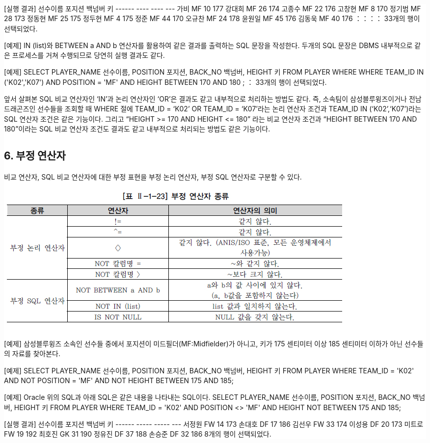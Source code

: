 
[실행 결과] 선수이름 포지션 백넘버 키 ------ ---- ---- --- 가비 MF 10 177 강대희 MF 26 174 고종수 MF 22 176 고창현 MF 8 170 정기범 MF 28 173 정동현 MF 25 175 정두현 MF 4 175 정준 MF 44 170 오규찬 MF 24 178 윤원일 MF 45 176 김동욱 MF 40 176 ：：：： 33개의 행이 선택되었다.



[예제] IN (list)와 BETWEEN a AND b 연산자를 활용하여 같은 결과를 출력하는 SQL 문장을 작성한다. 두개의 SQL 문장은 DBMS 내부적으로 같은 프로세스를 거쳐 수행되므로 당연히 실행 결과도 같다.



[예제] SELECT PLAYER_NAME 선수이름, POSITION 포지션, BACK_NO 백넘버, HEIGHT 키 FROM PLAYER WHERE WHERE TEAM_ID IN ('K02','K07') AND POSITION = 'MF' AND HEIGHT BETWEEN 170 AND 180 ; ： 33개의 행이 선택되었다.



앞서 살펴본 SQL 비교 연산자인 ‘IN’과 논리 연산자인 ‘OR’은 결과도 같고 내부적으로 처리하는 방법도 같다. 즉, 소속팀이 삼성블루윙즈이거나 전남드래곤즈인 선수들을 조회할 때 WHERE 절에 TEAM_ID = ‘K02’ OR TEAM_ID = ‘K07’라는 논리 연산자 조건과 TEAM_ID IN (‘K02’,‘K07’)라는 SQL 연산자 조건은 같은 기능이다. 그리고 “HEIGHT >= 170 AND HEIGHT <= 180” 라는 비교 연산자 조건과 “HEIGHT BETWEEN 170 AND 180”이라는 SQL 비교 연산자 조건도 결과도 같고 내부적으로 처리되는 방법도 같은 기능이다.



## 6. 부정 연산자

비교 연산자, SQL 비교 연산자에 대한 부정 표현을 부정 논리 연산자, 부정 SQL 연산자로 구분할 수 있다.

![5-9](image/5-9.jpg)

[예제] 삼성블루윙즈 소속인 선수들 중에서 포지션이 미드필더(MF:Midfielder)가 아니고, 키가 175 센티미터 이상 185 센티미터 이하가 아닌 선수들의 자료를 찾아본다.



[예제] SELECT PLAYER_NAME 선수이름, POSITION 포지션, BACK_NO 백넘버, HEIGHT 키 FROM PLAYER WHERE TEAM_ID = 'K02' AND NOT POSITION = 'MF' AND NOT HEIGHT BETWEEN 175 AND 185;



[예제] Oracle 위의 SQL과 아래 SQL은 같은 내용을 나타내는 SQL이다. SELECT PLAYER_NAME 선수이름, POSITION 포지션, BACK_NO 백넘버, HEIGHT 키 FROM PLAYER WHERE TEAM_ID = 'K02' AND POSITION <> 'MF' AND HEIGHT NOT BETWEEN 175 AND 185;



[실행 결과] 선수이름 포지션 백넘버 키 ------ ----- ----- --- 서정원 FW 14 173 손대호 DF 17 186 김선우 FW 33 174 이성용 DF 20 173 미트로 FW 19 192 최호진 GK 31 190 정유진 DF 37 188 손승준 DF 32 186 8개의 행이 선택되었다.
